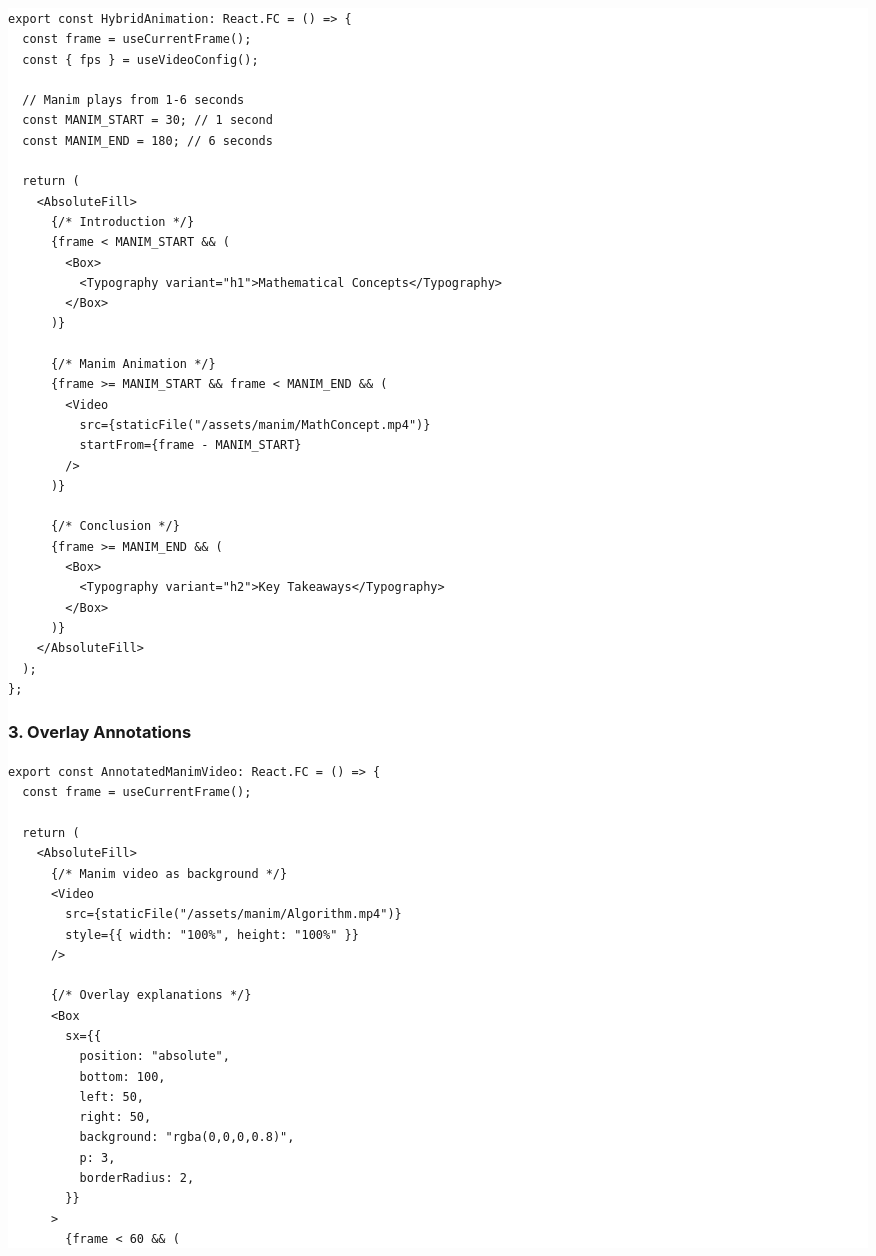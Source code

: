 ```tsx
export const HybridAnimation: React.FC = () => {
  const frame = useCurrentFrame();
  const { fps } = useVideoConfig();

  // Manim plays from 1-6 seconds
  const MANIM_START = 30; // 1 second
  const MANIM_END = 180; // 6 seconds

  return (
    <AbsoluteFill>
      {/* Introduction */}
      {frame < MANIM_START && (
        <Box>
          <Typography variant="h1">Mathematical Concepts</Typography>
        </Box>
      )}

      {/* Manim Animation */}
      {frame >= MANIM_START && frame < MANIM_END && (
        <Video
          src={staticFile("/assets/manim/MathConcept.mp4")}
          startFrom={frame - MANIM_START}
        />
      )}

      {/* Conclusion */}
      {frame >= MANIM_END && (
        <Box>
          <Typography variant="h2">Key Takeaways</Typography>
        </Box>
      )}
    </AbsoluteFill>
  );
};
```

### 3. Overlay Annotations

```tsx
export const AnnotatedManimVideo: React.FC = () => {
  const frame = useCurrentFrame();

  return (
    <AbsoluteFill>
      {/* Manim video as background */}
      <Video
        src={staticFile("/assets/manim/Algorithm.mp4")}
        style={{ width: "100%", height: "100%" }}
      />

      {/* Overlay explanations */}
      <Box
        sx={{
          position: "absolute",
          bottom: 100,
          left: 50,
          right: 50,
          background: "rgba(0,0,0,0.8)",
          p: 3,
          borderRadius: 2,
        }}
      >
        {frame < 60 && (
```